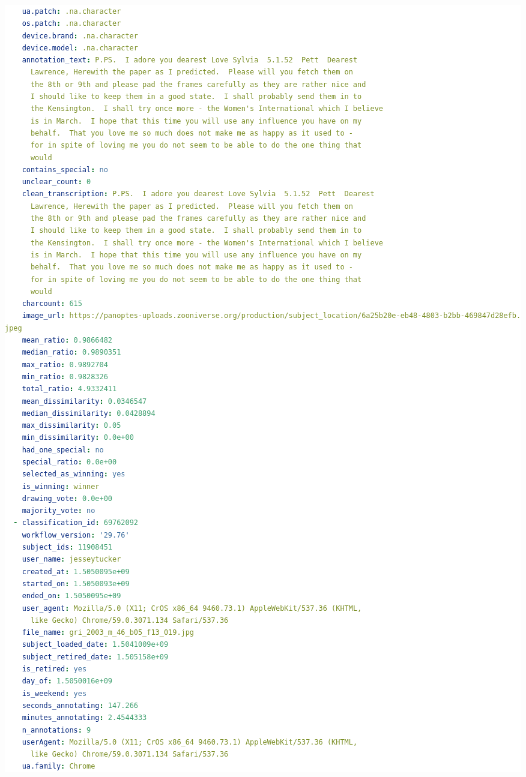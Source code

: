 ```yaml
    ua.patch: .na.character
    os.patch: .na.character
    device.brand: .na.character
    device.model: .na.character
    annotation_text: P.PS.  I adore you dearest Love Sylvia  5.1.52  Pett  Dearest
      Lawrence, Herewith the paper as I predicted.  Please will you fetch them on
      the 8th or 9th and please pad the frames carefully as they are rather nice and
      I should like to keep them in a good state.  I shall probably send them in to
      the Kensington.  I shall try once more - the Women's International which I believe
      is in March.  I hope that this time you will use any influence you have on my
      behalf.  That you love me so much does not make me as happy as it used to -
      for in spite of loving me you do not seem to be able to do the one thing that
      would
    contains_special: no
    unclear_count: 0
    clean_transcription: P.PS.  I adore you dearest Love Sylvia  5.1.52  Pett  Dearest
      Lawrence, Herewith the paper as I predicted.  Please will you fetch them on
      the 8th or 9th and please pad the frames carefully as they are rather nice and
      I should like to keep them in a good state.  I shall probably send them in to
      the Kensington.  I shall try once more - the Women's International which I believe
      is in March.  I hope that this time you will use any influence you have on my
      behalf.  That you love me so much does not make me as happy as it used to -
      for in spite of loving me you do not seem to be able to do the one thing that
      would
    charcount: 615
    image_url: https://panoptes-uploads.zooniverse.org/production/subject_location/6a25b20e-eb48-4803-b2bb-469847d28efb.jpeg
    mean_ratio: 0.9866482
    median_ratio: 0.9890351
    max_ratio: 0.9892704
    min_ratio: 0.9828326
    total_ratio: 4.9332411
    mean_dissimilarity: 0.0346547
    median_dissimilarity: 0.0428894
    max_dissimilarity: 0.05
    min_dissimilarity: 0.0e+00
    had_one_special: no
    special_ratio: 0.0e+00
    selected_as_winning: yes
    is_winning: winner
    drawing_vote: 0.0e+00
    majority_vote: no
  - classification_id: 69762092
    workflow_version: '29.76'
    subject_ids: 11908451
    user_name: jesseytucker
    created_at: 1.5050095e+09
    started_on: 1.5050093e+09
    ended_on: 1.5050095e+09
    user_agent: Mozilla/5.0 (X11; CrOS x86_64 9460.73.1) AppleWebKit/537.36 (KHTML,
      like Gecko) Chrome/59.0.3071.134 Safari/537.36
    file_name: gri_2003_m_46_b05_f13_019.jpg
    subject_loaded_date: 1.5041009e+09
    subject_retired_date: 1.505158e+09
    is_retired: yes
    day_of: 1.5050016e+09
    is_weekend: yes
    seconds_annotating: 147.266
    minutes_annotating: 2.4544333
    n_annotations: 9
    userAgent: Mozilla/5.0 (X11; CrOS x86_64 9460.73.1) AppleWebKit/537.36 (KHTML,
      like Gecko) Chrome/59.0.3071.134 Safari/537.36
    ua.family: Chrome
```